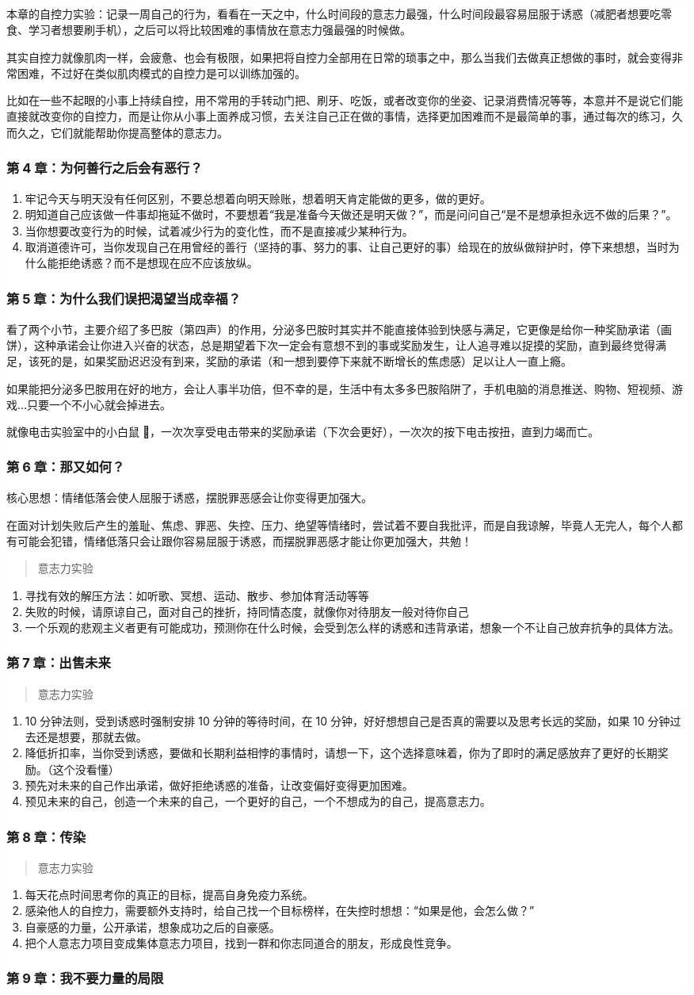 本章的自控力实验：记录一周自己的行为，看看在一天之中，什么时间段的意志力最强，什么时间段最容易屈服于诱惑（减肥者想要吃零食、学习者想要刷手机），之后可以将比较困难的事情放在意志力强最强的时候做。

其实自控力就像肌肉一样，会疲惫、也会有极限，如果把将自控力全部用在日常的琐事之中，那么当我们去做真正想做的事时，就会变得非常困难，不过好在类似肌肉模式的自控力是可以训练加强的。

比如在一些不起眼的小事上持续自控，用不常用的手转动门把、刷牙、吃饭，或者改变你的坐姿、记录消费情况等等，本意并不是说它们能直接就改变你的自控力，而是让你从小事上面养成习惯，去关注自己正在做的事情，选择更加困难而不是最简单的事，通过每次的练习，久而久之，它们就能帮助你提高整体的意志力。

### 第 4 章：为何善行之后会有恶行？

1. 牢记今天与明天没有任何区别，不要总想着向明天赊账，想着明天肯定能做的更多，做的更好。
2. 明知道自己应该做一件事却拖延不做时，不要想着“我是准备今天做还是明天做？”，而是问问自己“是不是想承担永远不做的后果？”。
3. 当你想要改变行为的时候，试着减少行为的变化性，而不是直接减少某种行为。
4. 取消道德许可，当你发现自己在用曾经的善行（坚持的事、努力的事、让自己更好的事）给现在的放纵做辩护时，停下来想想，当时为什么能拒绝诱惑？而不是想现在应不应该放纵。

### 第 5 章：为什么我们误把渴望当成幸福？

看了两个小节，主要介绍了多巴胺（第四声）的作用，分泌多巴胺时其实并不能直接体验到快感与满足，它更像是给你一种奖励承诺（画饼），这种承诺会让你进入兴奋的状态，总是期望着下次一定会有意想不到的事或奖励发生，让人追寻难以捉摸的奖励，直到最终觉得满足，该死的是，如果奖励迟迟没有到来，奖励的承诺（和一想到要停下来就不断增长的焦虑感）足以让人一直上瘾。

如果能把分泌多巴胺用在好的地方，会让人事半功倍，但不幸的是，生活中有太多多巴胺陷阱了，手机电脑的消息推送、购物、短视频、游戏…只要一个不小心就会掉进去。

就像电击实验室中的小白鼠 🐁，一次次享受电击带来的奖励承诺（下次会更好），一次次的按下电击按扭，直到力竭而亡。

### 第 6 章：那又如何？

核心思想：情绪低落会使人屈服于诱惑，摆脱罪恶感会让你变得更加强大。

在面对计划失败后产生的羞耻、焦虑、罪恶、失控、压力、绝望等情绪时，尝试着不要自我批评，而是自我谅解，毕竟人无完人，每个人都有可能会犯错，情绪低落只会让跟你容易屈服于诱惑，而摆脱罪恶感才能让你更加强大，共勉！

> 意志力实验

1. 寻找有效的解压方法：如听歌、冥想、运动、散步、参加体育活动等等
2. 失败的时候，请原谅自己，面对自己的挫折，持同情态度，就像你对待朋友一般对待你自己
3. 一个乐观的悲观主义者更有可能成功，预测你在什么时候，会受到怎么样的诱惑和违背承诺，想象一个不让自己放弃抗争的具体方法。

### 第 7 章：出售未来

> 意志力实验

1. 10 分钟法则，受到诱惑时强制安排 10 分钟的等待时间，在 10 分钟，好好想想自己是否真的需要以及思考长远的奖励，如果 10 分钟过去还是想要，那就去做。
2. 降低折扣率，当你受到诱惑，要做和长期利益相悖的事情时，请想一下，这个选择意味着，你为了即时的满足感放弃了更好的长期奖励。（这个没看懂）
3. 预先对未来的自己作出承诺，做好拒绝诱惑的准备，让改变偏好变得更加困难。
4. 预见未来的自己，创造一个未来的自己，一个更好的自己，一个不想成为的自己，提高意志力。

### 第 8 章：传染

> 意志力实验

1. 每天花点时间思考你的真正的目标，提高自身免疫力系统。
2. 感染他人的自控力，需要额外支持时，给自己找一个目标榜样，在失控时想想：“如果是他，会怎么做？”
3. 自豪感的力量，公开承诺，想象成功之后的自豪感。
4. 把个人意志力项目变成集体意志力项目，找到一群和你志同道合的朋友，形成良性竞争。

### 第 9 章：我不要力量的局限
